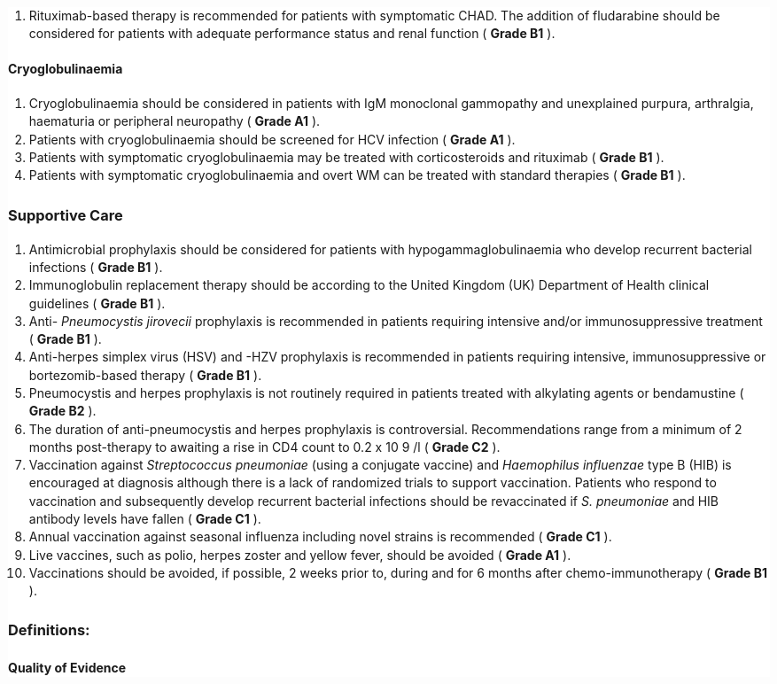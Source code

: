 
  1. Rituximab-based therapy is recommended for patients with symptomatic CHAD. The addition of fludarabine should be considered for patients with adequate performance status and renal function ( **Grade B1** ). 




####  Cryoglobulinaemia 


  1. Cryoglobulinaemia should be considered in patients with IgM monoclonal gammopathy and unexplained purpura, arthralgia, haematuria or peripheral neuropathy ( **Grade A1** ). 
  2. Patients with cryoglobulinaemia should be screened for HCV infection ( **Grade A1** ). 
  3. Patients with symptomatic cryoglobulinaemia may be treated with corticosteroids and rituximab ( **Grade B1** ). 
  4. Patients with symptomatic cryoglobulinaemia and overt WM can be treated with standard therapies ( **Grade B1** ). 




###  Supportive Care 


  1. Antimicrobial prophylaxis should be considered for patients with hypogammaglobulinaemia who develop recurrent bacterial infections ( **Grade B1** ). 
  2. Immunoglobulin replacement therapy should be according to the United Kingdom (UK) Department of Health clinical guidelines ( **Grade B1** ). 
  3. Anti- _Pneumocystis jirovecii_ prophylaxis is recommended in patients requiring intensive and/or immunosuppressive treatment ( **Grade B1** ). 
  4. Anti-herpes simplex virus (HSV) and -HZV prophylaxis is recommended in patients requiring intensive, immunosuppressive or bortezomib-based therapy ( **Grade B1** ). 
  5. Pneumocystis and herpes prophylaxis is not routinely required in patients treated with alkylating agents or bendamustine ( **Grade B2** ). 
  6. The duration of anti-pneumocystis and herpes prophylaxis is controversial. Recommendations range from a minimum of 2 months post-therapy to awaiting a rise in CD4 count to 0.2 x 10  9  /l ( **Grade C2** ). 
  7. Vaccination against _Streptococcus pneumoniae_ (using a conjugate vaccine) and _Haemophilus influenzae_ type B (HIB) is encouraged at diagnosis although there is a lack of randomized trials to support vaccination. Patients who respond to vaccination and subsequently develop recurrent bacterial infections should be revaccinated if _S. pneumoniae_ and HIB antibody levels have fallen ( **Grade C1** ). 
  8. Annual vaccination against seasonal influenza including novel strains is recommended ( **Grade C1** ). 
  9. Live vaccines, such as polio, herpes zoster and yellow fever, should be avoided ( **Grade A1** ). 
  10. Vaccinations should be avoided, if possible, 2 weeks prior to, during and for 6 months after chemo-immunotherapy ( **Grade B1** ). 




###  Definitions: 


####  Quality of Evidence 
